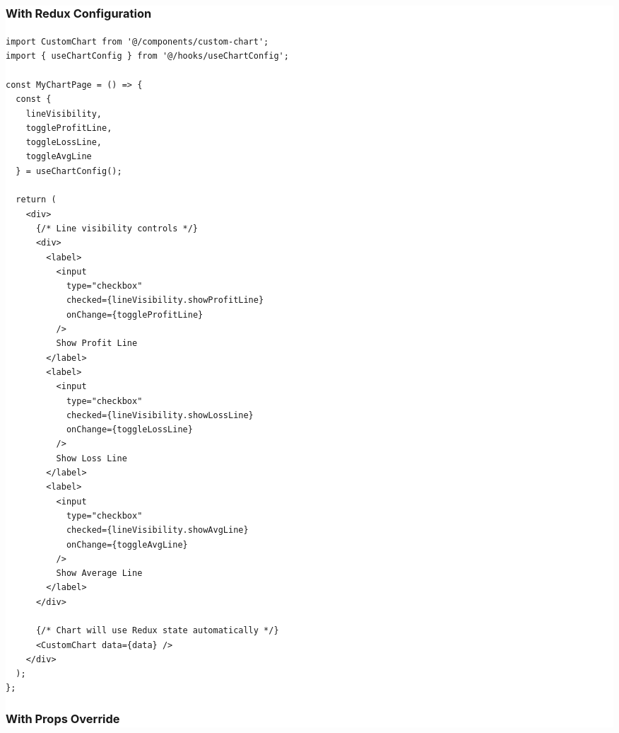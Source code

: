 ### With Redux Configuration

```tsx
import CustomChart from '@/components/custom-chart';
import { useChartConfig } from '@/hooks/useChartConfig';

const MyChartPage = () => {
  const { 
    lineVisibility, 
    toggleProfitLine, 
    toggleLossLine, 
    toggleAvgLine 
  } = useChartConfig();

  return (
    <div>
      {/* Line visibility controls */}
      <div>
        <label>
          <input 
            type="checkbox" 
            checked={lineVisibility.showProfitLine}
            onChange={toggleProfitLine}
          />
          Show Profit Line
        </label>
        <label>
          <input 
            type="checkbox" 
            checked={lineVisibility.showLossLine}
            onChange={toggleLossLine}
          />
          Show Loss Line
        </label>
        <label>
          <input 
            type="checkbox" 
            checked={lineVisibility.showAvgLine}
            onChange={toggleAvgLine}
          />
          Show Average Line
        </label>
      </div>

      {/* Chart will use Redux state automatically */}
      <CustomChart data={data} />
    </div>
  );
};
```

### With Props Override
